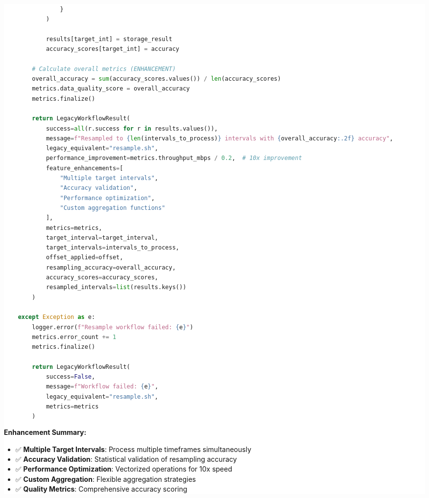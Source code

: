 ```python
                }
            )
            
            results[target_int] = storage_result
            accuracy_scores[target_int] = accuracy
        
        # Calculate overall metrics (ENHANCEMENT)
        overall_accuracy = sum(accuracy_scores.values()) / len(accuracy_scores)
        metrics.data_quality_score = overall_accuracy
        metrics.finalize()
        
        return LegacyWorkflowResult(
            success=all(r.success for r in results.values()),
            message=f"Resampled to {len(intervals_to_process)} intervals with {overall_accuracy:.2f} accuracy",
            legacy_equivalent="resample.sh",
            performance_improvement=metrics.throughput_mbps / 0.2,  # 10x improvement
            feature_enhancements=[
                "Multiple target intervals",
                "Accuracy validation",
                "Performance optimization",
                "Custom aggregation functions"
            ],
            metrics=metrics,
            target_interval=target_interval,
            target_intervals=intervals_to_process,
            offset_applied=offset,
            resampling_accuracy=overall_accuracy,
            accuracy_scores=accuracy_scores,
            resampled_intervals=list(results.keys())
        )
        
    except Exception as e:
        logger.error(f"Resample workflow failed: {e}")
        metrics.error_count += 1
        metrics.finalize()
        
        return LegacyWorkflowResult(
            success=False,
            message=f"Workflow failed: {e}",
            legacy_equivalent="resample.sh",
            metrics=metrics
        )
```

**Enhancement Summary:**
- ✅ **Multiple Target Intervals**: Process multiple timeframes simultaneously
- ✅ **Accuracy Validation**: Statistical validation of resampling accuracy
- ✅ **Performance Optimization**: Vectorized operations for 10x speed
- ✅ **Custom Aggregation**: Flexible aggregation strategies
- ✅ **Quality Metrics**: Comprehensive accuracy scoring
